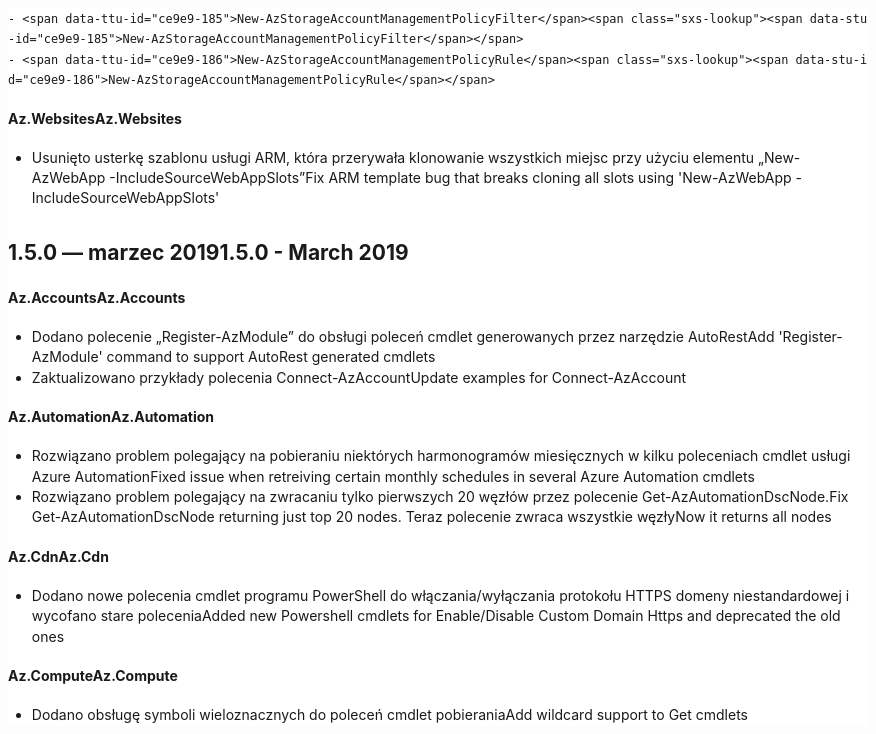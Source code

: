     - <span data-ttu-id="ce9e9-185">New-AzStorageAccountManagementPolicyFilter</span><span class="sxs-lookup"><span data-stu-id="ce9e9-185">New-AzStorageAccountManagementPolicyFilter</span></span>
    - <span data-ttu-id="ce9e9-186">New-AzStorageAccountManagementPolicyRule</span><span class="sxs-lookup"><span data-stu-id="ce9e9-186">New-AzStorageAccountManagementPolicyRule</span></span>

#### <a name="azwebsites"></a><span data-ttu-id="ce9e9-187">Az.Websites</span><span class="sxs-lookup"><span data-stu-id="ce9e9-187">Az.Websites</span></span>
* <span data-ttu-id="ce9e9-188">Usunięto usterkę szablonu usługi ARM, która przerywała klonowanie wszystkich miejsc przy użyciu elementu „New-AzWebApp -IncludeSourceWebAppSlots”</span><span class="sxs-lookup"><span data-stu-id="ce9e9-188">Fix ARM template bug that breaks cloning all slots using 'New-AzWebApp -IncludeSourceWebAppSlots'</span></span> 

## <a name="150---march-2019"></a><span data-ttu-id="ce9e9-189">1.5.0 — marzec 2019</span><span class="sxs-lookup"><span data-stu-id="ce9e9-189">1.5.0 - March 2019</span></span>
#### <a name="azaccounts"></a><span data-ttu-id="ce9e9-190">Az.Accounts</span><span class="sxs-lookup"><span data-stu-id="ce9e9-190">Az.Accounts</span></span>
* <span data-ttu-id="ce9e9-191">Dodano polecenie „Register-AzModule” do obsługi poleceń cmdlet generowanych przez narzędzie AutoRest</span><span class="sxs-lookup"><span data-stu-id="ce9e9-191">Add 'Register-AzModule' command to support AutoRest generated cmdlets</span></span>
* <span data-ttu-id="ce9e9-192">Zaktualizowano przykłady polecenia Connect-AzAccount</span><span class="sxs-lookup"><span data-stu-id="ce9e9-192">Update examples for Connect-AzAccount</span></span>

#### <a name="azautomation"></a><span data-ttu-id="ce9e9-193">Az.Automation</span><span class="sxs-lookup"><span data-stu-id="ce9e9-193">Az.Automation</span></span>
* <span data-ttu-id="ce9e9-194">Rozwiązano problem polegający na pobieraniu niektórych harmonogramów miesięcznych w kilku poleceniach cmdlet usługi Azure Automation</span><span class="sxs-lookup"><span data-stu-id="ce9e9-194">Fixed issue when retreiving certain monthly schedules in several Azure Automation cmdlets</span></span>
* <span data-ttu-id="ce9e9-195">Rozwiązano problem polegający na zwracaniu tylko pierwszych 20 węzłów przez polecenie Get-AzAutomationDscNode.</span><span class="sxs-lookup"><span data-stu-id="ce9e9-195">Fix Get-AzAutomationDscNode returning just top 20 nodes.</span></span> <span data-ttu-id="ce9e9-196">Teraz polecenie zwraca wszystkie węzły</span><span class="sxs-lookup"><span data-stu-id="ce9e9-196">Now it returns all nodes</span></span>

#### <a name="azcdn"></a><span data-ttu-id="ce9e9-197">Az.Cdn</span><span class="sxs-lookup"><span data-stu-id="ce9e9-197">Az.Cdn</span></span>
* <span data-ttu-id="ce9e9-198">Dodano nowe polecenia cmdlet programu PowerShell do włączania/wyłączania protokołu HTTPS domeny niestandardowej i wycofano stare polecenia</span><span class="sxs-lookup"><span data-stu-id="ce9e9-198">Added new Powershell cmdlets for Enable/Disable Custom Domain Https and deprecated the old ones</span></span>

#### <a name="azcompute"></a><span data-ttu-id="ce9e9-199">Az.Compute</span><span class="sxs-lookup"><span data-stu-id="ce9e9-199">Az.Compute</span></span>
* <span data-ttu-id="ce9e9-200">Dodano obsługę symboli wieloznacznych do poleceń cmdlet pobierania</span><span class="sxs-lookup"><span data-stu-id="ce9e9-200">Add wildcard support to Get cmdlets</span></span>
